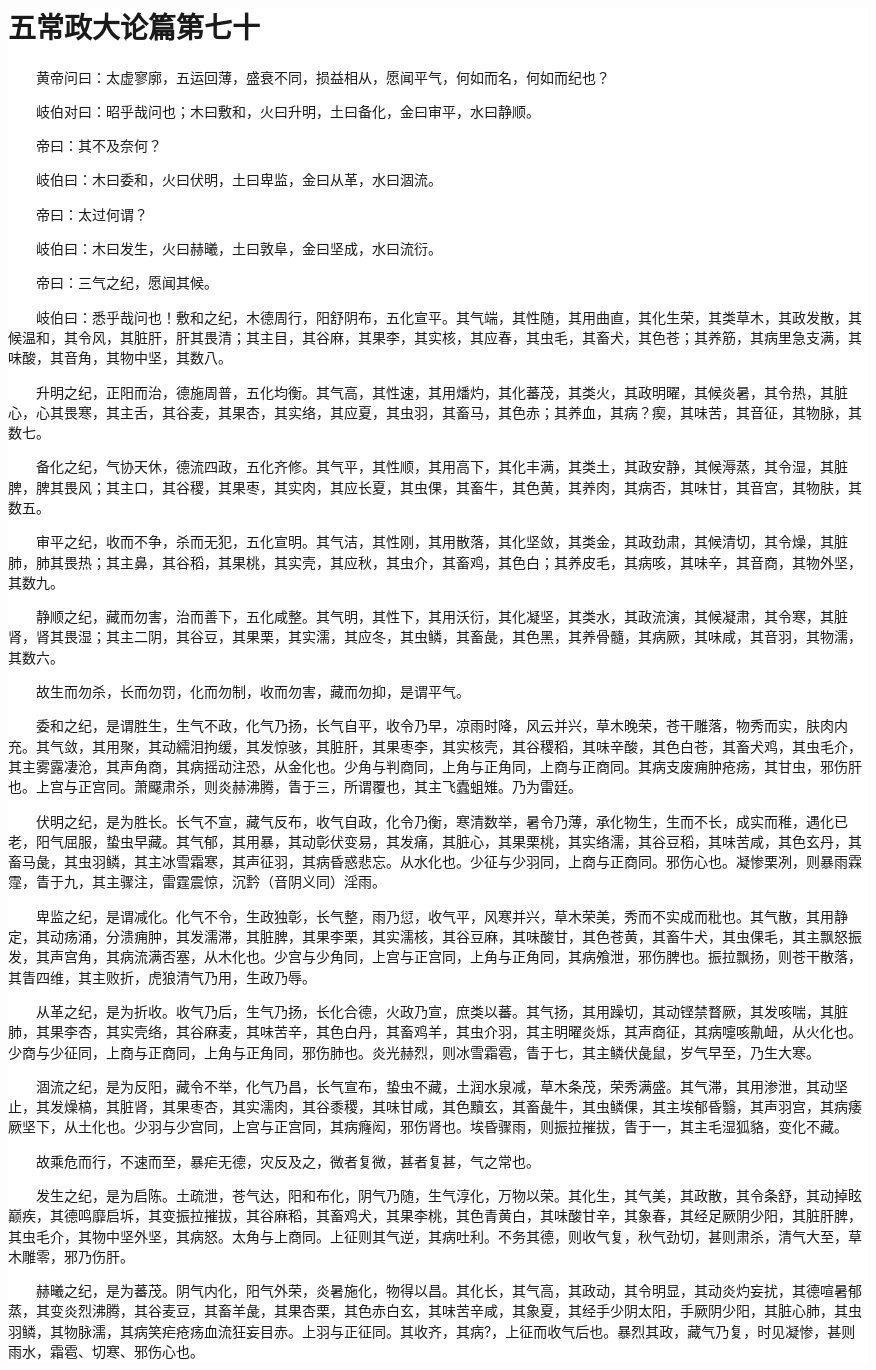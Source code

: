 # 五常政大论篇第七十

　　黄帝问曰：太虚寥廓，五运回薄，盛衰不同，损益相从，愿闻平气，何如而名，何如而纪也？

　　岐伯对曰：昭乎哉问也；木曰敷和，火曰升明，土曰备化，金曰审平，水曰静顺。

　　帝曰：其不及奈何？

　　岐伯曰：木曰委和，火曰伏明，土曰卑监，金曰从革，水曰涸流。

　　帝曰：太过何谓？

　　岐伯曰：木曰发生，火曰赫曦，土曰敦阜，金曰坚成，水曰流衍。

　　帝曰：三气之纪，愿闻其候。

　　岐伯曰：悉乎哉问也！敷和之纪，木德周行，阳舒阴布，五化宣平。其气端，其性随，其用曲直，其化生荣，其类草木，其政发散，其候温和，其令风，其脏肝，肝其畏清；其主目，其谷麻，其果李，其实核，其应春，其虫毛，其畜犬，其色苍；其养筋，其病里急支满，其味酸，其音角，其物中坚，其数八。

　　升明之纪，正阳而治，德施周普，五化均衡。其气高，其性速，其用燔灼，其化蕃茂，其类火，其政明曜，其候炎暑，其令热，其脏心，心其畏寒，其主舌，其谷麦，其果杏，其实络，其应夏，其虫羽，其畜马，其色赤；其养血，其病？瘈，其味苦，其音征，其物脉，其数七。

　　备化之纪，气协天休，德流四政，五化齐修。其气平，其性顺，其用高下，其化丰满，其类土，其政安静，其候溽蒸，其令湿，其脏脾，脾其畏风；其主口，其谷稷，其果枣，其实肉，其应长夏，其虫倮，其畜牛，其色黄，其养肉，其病否，其味甘，其音宫，其物肤，其数五。

　　审平之纪，收而不争，杀而无犯，五化宣明。其气洁，其性刚，其用散落，其化坚敛，其类金，其政劲肃，其候清切，其令燥，其脏肺，肺其畏热；其主鼻，其谷稻，其果桃，其实壳，其应秋，其虫介，其畜鸡，其色白；其养皮毛，其病咳，其味辛，其音商，其物外坚，其数九。

　　静顺之纪，藏而勿害，治而善下，五化咸整。其气明，其性下，其用沃衍，其化凝坚，其类水，其政流演，其候凝肃，其令寒，其脏肾，肾其畏湿；其主二阴，其谷豆，其果栗，其实濡，其应冬，其虫鳞，其畜彘，其色黑，其养骨髓，其病厥，其味咸，其音羽，其物濡，其数六。

　　故生而勿杀，长而勿罚，化而勿制，收而勿害，藏而勿抑，是谓平气。

　　委和之纪，是谓胜生，生气不政，化气乃扬，长气自平，收令乃早，凉雨时降，风云并兴，草木晚荣，苍干雕落，物秀而实，肤肉内充。其气敛，其用聚，其动繻泪拘缓，其发惊骇，其脏肝，其果枣李，其实核壳，其谷稷稻，其味辛酸，其色白苍，其畜犬鸡，其虫毛介，其主雾露凄沧，其声角商，其病摇动注恐，从金化也。少角与判商同，上角与正角同，上商与正商同。其病支废痈肿疮疡，其甘虫，邪伤肝也。上宫与正宫同。萧飋肃杀，则炎赫沸腾，眚于三，所谓覆也，其主飞蠹蛆雉。乃为雷廷。

　　伏明之纪，是为胜长。长气不宣，藏气反布，收气自政，化令乃衡，寒清数举，暑令乃薄，承化物生，生而不长，成实而稚，遇化已老，阳气屈服，蛰虫早藏。其气郁，其用暴，其动彰伏变易，其发痛，其脏心，其果栗桃，其实络濡，其谷豆稻，其味苦咸，其色玄丹，其畜马彘，其虫羽鳞，其主冰雪霜寒，其声征羽，其病昏惑悲忘。从水化也。少征与少羽同，上商与正商同。邪伤心也。凝惨栗冽，则暴雨霖霪，眚于九，其主骤注，雷霆震惊，沉霒（音阴义同）淫雨。

　　卑监之纪，是谓减化。化气不令，生政独彰，长气整，雨乃愆，收气平，风寒并兴，草木荣美，秀而不实成而秕也。其气散，其用静定，其动疡涌，分溃痈肿，其发濡滞，其脏脾，其果李栗，其实濡核，其谷豆麻，其味酸甘，其色苍黄，其畜牛犬，其虫倮毛，其主飘怒振发，其声宫角，其病流满否塞，从木化也。少宫与少角同，上宫与正宫同，上角与正角同，其病飧泄，邪伤脾也。振拉飘扬，则苍干散落，其眚四维，其主败折，虎狼清气乃用，生政乃辱。

　　从革之纪，是为折收。收气乃后，生气乃扬，长化合德，火政乃宣，庶类以蕃。其气扬，其用躁切，其动铿禁瞀厥，其发咳喘，其脏肺，其果李杏，其实壳络，其谷麻麦，其味苦辛，其色白丹，其畜鸡羊，其虫介羽，其主明曜炎烁，其声商征，其病嚏咳鼽衄，从火化也。少商与少征同，上商与正商同，上角与正角同，邪伤肺也。炎光赫烈，则冰雪霜雹，眚于七，其主鳞伏彘鼠，岁气早至，乃生大寒。

　　涸流之纪，是为反阳，藏令不举，化气乃昌，长气宣布，蛰虫不藏，土润水泉减，草木条茂，荣秀满盛。其气滞，其用渗泄，其动坚止，其发燥槁，其脏肾，其果枣杏，其实濡肉，其谷黍稷，其味甘咸，其色黷玄，其畜彘牛，其虫鳞倮，其主埃郁昏翳，其声羽宫，其病痿厥坚下，从土化也。少羽与少宫同，上宫与正宫同，其病癃闳，邪伤肾也。埃昏骤雨，则振拉摧拔，眚于一，其主毛湿狐貉，变化不藏。

　　故乘危而行，不速而至，暴疟无德，灾反及之，微者复微，甚者复甚，气之常也。

　　发生之纪，是为启陈。土疏泄，苍气达，阳和布化，阴气乃随，生气淳化，万物以荣。其化生，其气美，其政散，其令条舒，其动掉眩巅疾，其德鸣靡启坼，其变振拉摧拔，其谷麻稻，其畜鸡犬，其果李桃，其色青黄白，其味酸甘辛，其象春，其经足厥阴少阳，其脏肝脾，其虫毛介，其物中坚外坚，其病怒。太角与上商同。上征则其气逆，其病吐利。不务其德，则收气复，秋气劲切，甚则肃杀，清气大至，草木雕零，邪乃伤肝。

　　赫曦之纪，是为蕃茂。阴气内化，阳气外荣，炎暑施化，物得以昌。其化长，其气高，其政动，其令明显，其动炎灼妄扰，其德喧暑郁蒸，其变炎烈沸腾，其谷麦豆，其畜羊彘，其果杏栗，其色赤白玄，其味苦辛咸，其象夏，其经手少阴太阳，手厥阴少阳，其脏心肺，其虫羽鳞，其物脉濡，其病笑疟疮疡血流狂妄目赤。上羽与正征同。其收齐，其病?，上征而收气后也。暴烈其政，藏气乃复，时见凝惨，甚则雨水，霜雹、切寒、邪伤心也。
